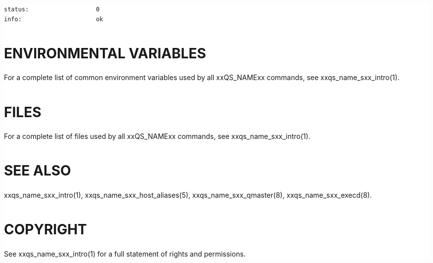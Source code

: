 ```
status:                   0
info:                     ok
```

# ENVIRONMENTAL VARIABLES

For a complete list of common environment variables used by all xxQS_NAMExx commands, see xxqs_name_sxx_intro(1).

# FILES

For a complete list of files used by all xxQS_NAMExx commands, see xxqs_name_sxx_intro(1).

# SEE ALSO

xxqs_name_sxx_intro(1), xxqs_name_sxx_host_aliases(5), xxqs_name_sxx_qmaster(8), xxqs_name_sxx_execd(8).

# COPYRIGHT

See xxqs_name_sxx_intro(1) for a full statement of rights and permissions.
